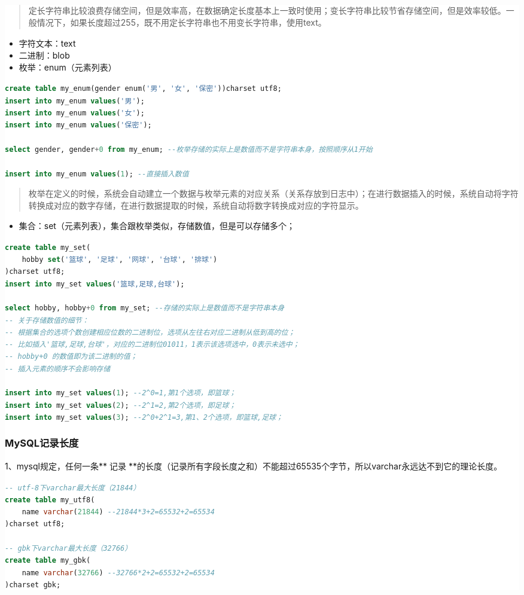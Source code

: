 > 定长字符串比较浪费存储空间，但是效率高，在数据确定长度基本上一致时使用；变长字符串比较节省存储空间，但是效率较低。一般情况下，如果长度超过255，既不用定长字符串也不用变长字符串，使用text。

* 字符文本：text
* 二进制：blob
* 枚举：enum（元素列表）

~~~sql
create table my_enum(gender enum('男', '女', '保密'))charset utf8;
insert into my_enum values('男');
insert into my_enum values('女');
insert into my_enum values('保密');

select gender, gender+0 from my_enum; --枚举存储的实际上是数值而不是字符串本身，按照顺序从1开始

insert into my_enum values(1); --直接插入数值
~~~

> 枚举在定义的时候，系统会自动建立一个数据与枚举元素的对应关系（关系存放到日志中）；在进行数据插入的时候，系统自动将字符转换成对应的数字存储，在进行数据提取的时候，系统自动将数字转换成对应的字符显示。

* 集合：set（元素列表），集合跟枚举类似，存储数值，但是可以存储多个；

~~~sql
create table my_set(
	hobby set('篮球', '足球', '网球', '台球', '排球')
)charset utf8;
insert into my_set values('篮球,足球,台球');

select hobby, hobby+0 from my_set; --存储的实际上是数值而不是字符串本身
-- 关于存储数值的细节：
-- 根据集合的选项个数创建相应位数的二进制位，选项从左往右对应二进制从低到高的位；
-- 比如插入'篮球,足球,台球'，对应的二进制位01011，1表示该选项选中，0表示未选中；
-- hobby+0 的数值即为该二进制的值；
-- 插入元素的顺序不会影响存储

insert into my_set values(1); --2^0=1,第1个选项，即篮球；
insert into my_set values(2); --2^1=2,第2个选项，即足球；
insert into my_set values(3); --2^0+2^1=3,第1、2个选项，即篮球,足球；
~~~

### MySQL记录长度

1、mysql规定，任何一条** 记录 **的长度（记录所有字段长度之和）不能超过65535个字节，所以varchar永远达不到它的理论长度。

~~~sql
-- utf-8下varchar最大长度（21844）
create table my_utf8(
	name varchar(21844) --21844*3+2=65532+2=65534
)charset utf8;

-- gbk下varchar最大长度（32766）
create table my_gbk(
	name varchar(32766) --32766*2+2=65532+2=65534
)charset gbk;
~~~
